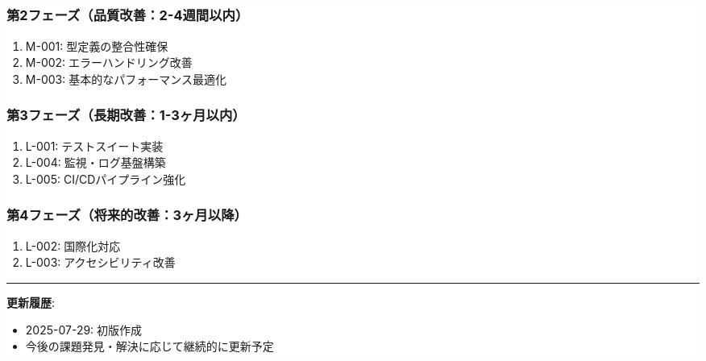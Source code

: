 ### 第2フェーズ（品質改善：2-4週間以内）
1. M-001: 型定義の整合性確保
2. M-002: エラーハンドリング改善  
3. M-003: 基本的なパフォーマンス最適化

### 第3フェーズ（長期改善：1-3ヶ月以内）
1. L-001: テストスイート実装
2. L-004: 監視・ログ基盤構築
3. L-005: CI/CDパイプライン強化

### 第4フェーズ（将来的改善：3ヶ月以降）
1. L-002: 国際化対応
2. L-003: アクセシビリティ改善

---

**更新履歴**:
- 2025-07-29: 初版作成
- 今後の課題発見・解決に応じて継続的に更新予定